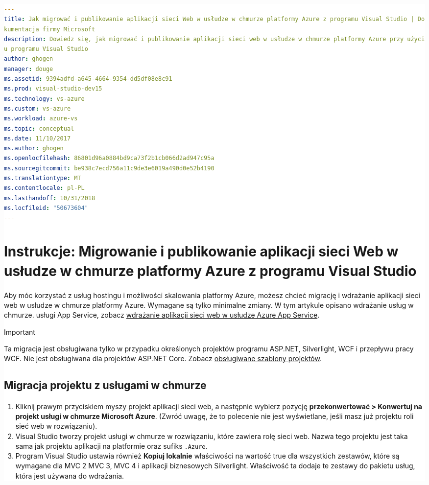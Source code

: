 ```yaml
---
title: Jak migrować i publikowanie aplikacji sieci Web w usłudze w chmurze platformy Azure z programu Visual Studio | Dokumentacja firmy Microsoft
description: Dowiedz się, jak migrować i publikowanie aplikacji sieci web w usłudze w chmurze platformy Azure przy użyciu programu Visual Studio
author: ghogen
manager: douge
ms.assetid: 9394adfd-a645-4664-9354-dd5df08e8c91
ms.prod: visual-studio-dev15
ms.technology: vs-azure
ms.custom: vs-azure
ms.workload: azure-vs
ms.topic: conceptual
ms.date: 11/10/2017
ms.author: ghogen
ms.openlocfilehash: 86801d96a0884bd9ca73f2b1cb066d2ad947c95a
ms.sourcegitcommit: be938c7ecd756a11c9de3e6019a490d0e52b4190
ms.translationtype: MT
ms.contentlocale: pl-PL
ms.lasthandoff: 10/31/2018
ms.locfileid: "50673604"
---
```

# <a name="how-to-migrate-and-publish-a-web-application-to-an-azure-cloud-service-from-visual-studio"></a>Instrukcje: Migrowanie i publikowanie aplikacji sieci Web w usłudze w chmurze platformy Azure z programu Visual Studio

Aby móc korzystać z usług hostingu i możliwości skalowania platformy Azure, możesz chcieć migrację i wdrażanie aplikacji sieci web w usłudze w chmurze platformy Azure. Wymagane są tylko minimalne zmiany. W tym artykule opisano wdrażanie usług w chmurze. usługi App Service, zobacz [wdrażanie aplikacji sieci web w usłudze Azure App Service](/azure/app-service/app-service-deploy-local-git).

> [!Important]
> Ta migracja jest obsługiwana tylko w przypadku określonych projektów programu ASP.NET, Silverlight, WCF i przepływu pracy WCF. Nie jest obsługiwana dla projektów ASP.NET Core. Zobacz [obsługiwane szablony projektów](#supported-project-templates).

## <a name="migrate-a-project-to-cloud-services"></a>Migracja projektu z usługami w chmurze

1. Kliknij prawym przyciskiem myszy projekt aplikacji sieci web, a następnie wybierz pozycję **przekonwertować > Konwertuj na projekt usługi w chmurze Microsoft Azure**. (Zwróć uwagę, że to polecenie nie jest wyświetlane, jeśli masz już projektu roli sieć web w rozwiązaniu).
1. Visual Studio tworzy projekt usługi w chmurze w rozwiązaniu, które zawiera rolę sieci web. Nazwa tego projektu jest taka sama jak projektu aplikacji na platformie oraz sufiks `.Azure`.
1. Program Visual Studio ustawia również **Kopiuj lokalnie** właściwości na wartość true dla wszystkich zestawów, które są wymagane dla MVC 2 MVC 3, MVC 4 i aplikacji biznesowych Silverlight. Właściwość ta dodaje te zestawy do pakietu usług, która jest używana do wdrażania.
